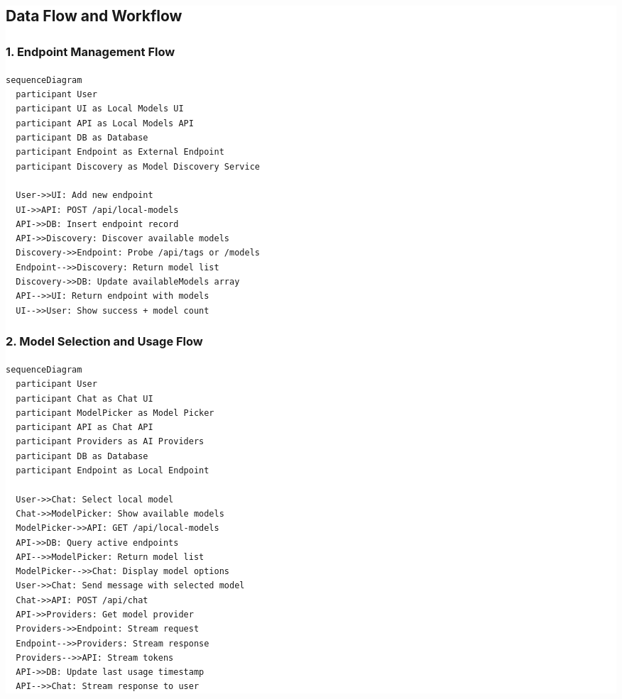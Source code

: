 
## Data Flow and Workflow

### 1. Endpoint Management Flow

```mermaid
sequenceDiagram
  participant User
  participant UI as Local Models UI
  participant API as Local Models API
  participant DB as Database
  participant Endpoint as External Endpoint
  participant Discovery as Model Discovery Service

  User->>UI: Add new endpoint
  UI->>API: POST /api/local-models
  API->>DB: Insert endpoint record
  API->>Discovery: Discover available models
  Discovery->>Endpoint: Probe /api/tags or /models
  Endpoint-->>Discovery: Return model list
  Discovery->>DB: Update availableModels array
  API-->>UI: Return endpoint with models
  UI-->>User: Show success + model count
```

### 2. Model Selection and Usage Flow

```mermaid
sequenceDiagram
  participant User
  participant Chat as Chat UI
  participant ModelPicker as Model Picker
  participant API as Chat API
  participant Providers as AI Providers
  participant DB as Database
  participant Endpoint as Local Endpoint

  User->>Chat: Select local model
  Chat->>ModelPicker: Show available models
  ModelPicker->>API: GET /api/local-models
  API->>DB: Query active endpoints
  API-->>ModelPicker: Return model list
  ModelPicker-->>Chat: Display model options
  User->>Chat: Send message with selected model
  Chat->>API: POST /api/chat
  API->>Providers: Get model provider
  Providers->>Endpoint: Stream request
  Endpoint-->>Providers: Stream response
  Providers-->>API: Stream tokens
  API->>DB: Update last usage timestamp
  API-->>Chat: Stream response to user
```
